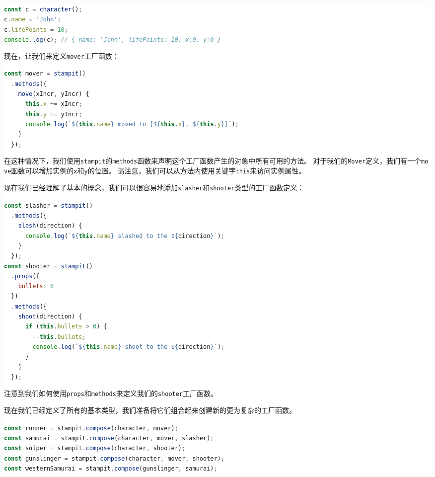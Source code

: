 ```javascript
const c = character();
c.name = 'John';
c.lifePoints = 10;
console.log(c); // { name: 'John', lifePoints: 10, x:0, y:0 }
```

现在，让我们来定义`mover`工厂函数：

```javascript
const mover = stampit()
  .methods({
    move(xIncr, yIncr) {
      this.x += xIncr;
      this.y += yIncr;
      console.log(`${this.name} moved to [${this.x}, ${this.y}]`);
    }
  });
```

在这种情况下，我们使用`stampit`的`methods`函数来声明这个工厂函数产生的对象中所有可用的方法。 对于我们的`Mover`定义，我们有一个`move`函数可以增加实例的`x`和`y`的位置。 请注意，我们可以从方法内使用关键字`this`来访问实例属性。

现在我们已经理解了基本的概念，我们可以很容易地添加`slasher`和`shooter`类型的工厂函数定义：

```javascript
const slasher = stampit()
  .methods({
    slash(direction) {
      console.log(`${this.name} slashed to the ${direction}`);
    }
  });
const shooter = stampit()
  .props({
    bullets: 6
  })
  .methods({
    shoot(direction) {
      if (this.bullets > 0) {
        --this.bullets;
        console.log(`${this.name} shoot to the ${direction}`);
      }
    }
  });
```

注意到我们如何使用`props`和`methods`来定义我们的`shooter`工厂函数。

现在我们已经定义了所有的基本类型，我们准备将它们组合起来创建新的更为复杂的工厂函数。

```javascript
const runner = stampit.compose(character, mover);
const samurai = stampit.compose(character, mover, slasher);
const sniper = stampit.compose(character, shooter);
const gunslinger = stampit.compose(character, mover, shooter);
const westernSamurai = stampit.compose(gunslinger, samurai);
```

